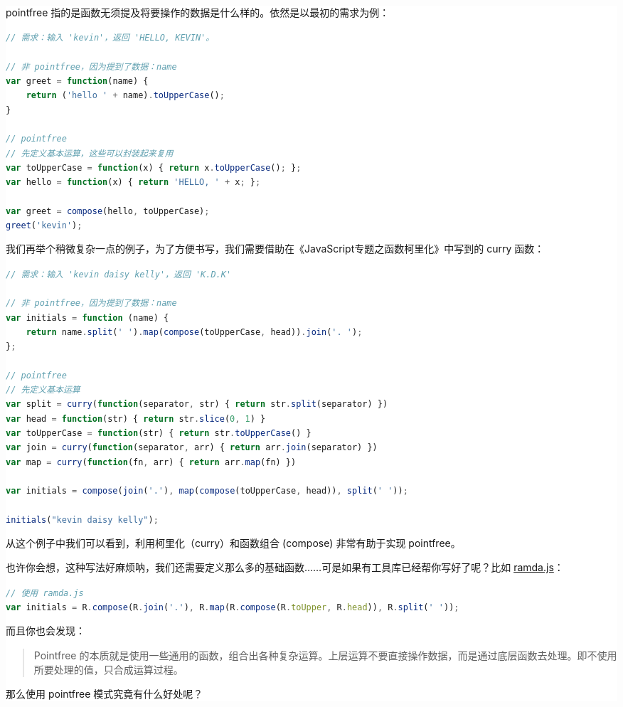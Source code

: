 pointfree 指的是函数无须提及将要操作的数据是什么样的。依然是以最初的需求为例：

```js
// 需求：输入 'kevin'，返回 'HELLO, KEVIN'。

// 非 pointfree，因为提到了数据：name
var greet = function(name) {
    return ('hello ' + name).toUpperCase();
}

// pointfree
// 先定义基本运算，这些可以封装起来复用
var toUpperCase = function(x) { return x.toUpperCase(); };
var hello = function(x) { return 'HELLO, ' + x; };

var greet = compose(hello, toUpperCase);
greet('kevin');
```

我们再举个稍微复杂一点的例子，为了方便书写，我们需要借助在《JavaScript专题之函数柯里化》中写到的 curry 函数：

```js
// 需求：输入 'kevin daisy kelly'，返回 'K.D.K'

// 非 pointfree，因为提到了数据：name
var initials = function (name) {
    return name.split(' ').map(compose(toUpperCase, head)).join('. ');
};

// pointfree
// 先定义基本运算
var split = curry(function(separator, str) { return str.split(separator) })
var head = function(str) { return str.slice(0, 1) }
var toUpperCase = function(str) { return str.toUpperCase() }
var join = curry(function(separator, arr) { return arr.join(separator) })
var map = curry(function(fn, arr) { return arr.map(fn) })

var initials = compose(join('.'), map(compose(toUpperCase, head)), split(' '));

initials("kevin daisy kelly");
```

从这个例子中我们可以看到，利用柯里化（curry）和函数组合 (compose) 非常有助于实现 pointfree。

也许你会想，这种写法好麻烦呐，我们还需要定义那么多的基础函数……可是如果有工具库已经帮你写好了呢？比如 [ramda.js](http://ramda.cn/docs/)：

```js
// 使用 ramda.js
var initials = R.compose(R.join('.'), R.map(R.compose(R.toUpper, R.head)), R.split(' '));
```

而且你也会发现：

> Pointfree 的本质就是使用一些通用的函数，组合出各种复杂运算。上层运算不要直接操作数据，而是通过底层函数去处理。即不使用所要处理的值，只合成运算过程。

那么使用 pointfree 模式究竟有什么好处呢？
